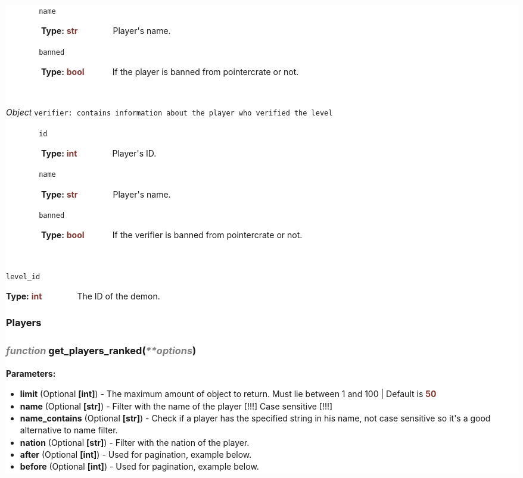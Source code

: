 &nbsp;&nbsp;&nbsp;&nbsp;&nbsp;&nbsp;&nbsp;&nbsp;&nbsp;&nbsp;&nbsp;&nbsp;&nbsp;&nbsp;`name`

&nbsp;&nbsp;&nbsp;&nbsp;&nbsp;&nbsp;&nbsp;&nbsp;&nbsp;&nbsp;&nbsp;&nbsp;&nbsp;&nbsp;
__Type:__ <span style="font-weight: bold; color: #813832">str</span>
&nbsp;&nbsp;&nbsp;&nbsp;&nbsp;&nbsp;&nbsp;&nbsp;&nbsp;&nbsp;&nbsp;&nbsp;&nbsp;&nbsp;Player's name.

&nbsp;&nbsp;&nbsp;&nbsp;&nbsp;&nbsp;&nbsp;&nbsp;&nbsp;&nbsp;&nbsp;&nbsp;&nbsp;&nbsp;`banned`

&nbsp;&nbsp;&nbsp;&nbsp;&nbsp;&nbsp;&nbsp;&nbsp;&nbsp;&nbsp;&nbsp;&nbsp;&nbsp;&nbsp;
__Type:__ <span style="font-weight: bold; color: #813832">bool</span>
&nbsp;&nbsp;&nbsp;&nbsp;&nbsp;&nbsp;&nbsp;&nbsp;&nbsp;&nbsp;&nbsp;If the player is banned from pointercrate or not.

&nbsp;

*Object* `verifier: contains information about the player who verified the level`

&nbsp;&nbsp;&nbsp;&nbsp;&nbsp;&nbsp;&nbsp;&nbsp;&nbsp;&nbsp;&nbsp;&nbsp;&nbsp;&nbsp;`id`

&nbsp;&nbsp;&nbsp;&nbsp;&nbsp;&nbsp;&nbsp;&nbsp;&nbsp;&nbsp;&nbsp;&nbsp;&nbsp;&nbsp;
__Type:__ <span style="font-weight: bold; color: #813832">int</span>
&nbsp;&nbsp;&nbsp;&nbsp;&nbsp;&nbsp;&nbsp;&nbsp;&nbsp;&nbsp;&nbsp;&nbsp;&nbsp;&nbsp;Player's ID.

&nbsp;&nbsp;&nbsp;&nbsp;&nbsp;&nbsp;&nbsp;&nbsp;&nbsp;&nbsp;&nbsp;&nbsp;&nbsp;&nbsp;`name`

&nbsp;&nbsp;&nbsp;&nbsp;&nbsp;&nbsp;&nbsp;&nbsp;&nbsp;&nbsp;&nbsp;&nbsp;&nbsp;&nbsp;
__Type:__ <span style="font-weight: bold; color: #813832">str</span>
&nbsp;&nbsp;&nbsp;&nbsp;&nbsp;&nbsp;&nbsp;&nbsp;&nbsp;&nbsp;&nbsp;&nbsp;&nbsp;&nbsp;Player's name.

&nbsp;&nbsp;&nbsp;&nbsp;&nbsp;&nbsp;&nbsp;&nbsp;&nbsp;&nbsp;&nbsp;&nbsp;&nbsp;&nbsp;`banned`

&nbsp;&nbsp;&nbsp;&nbsp;&nbsp;&nbsp;&nbsp;&nbsp;&nbsp;&nbsp;&nbsp;&nbsp;&nbsp;&nbsp;
__Type:__ <span style="font-weight: bold; color: #813832">bool</span>
&nbsp;&nbsp;&nbsp;&nbsp;&nbsp;&nbsp;&nbsp;&nbsp;&nbsp;&nbsp;&nbsp;If the verifier is banned from pointercrate or not.

&nbsp;

`level_id`

__Type:__ <span style="font-weight: bold; color: #813832">int</span>
&nbsp;&nbsp;&nbsp;&nbsp;&nbsp;&nbsp;&nbsp;&nbsp;&nbsp;&nbsp;&nbsp;&nbsp;&nbsp;&nbsp;The ID of the demon.

### <span id="players">Players</span>

### <span style="color: grey">*function*</span> get_players_ranked(<span style="color: grey">*\*\*options*</span>)

**Parameters:**
<ul>
    <li><span style="font-weight: bold;">limit</span> (Optional <span style="font-weight: bold;">[int]</span>) - The maximum amount of object to return. Must lie between 1 and 100 | Default is <span style="font-weight: bold; color: #813832;">50</span></li>
    <li><span style="font-weight: bold;">name</span> (Optional <span style="font-weight: bold;">[str]</span>) - Filter with the name of the player [!!!] Case sensitive [!!!]</li>
    <li><span style="font-weight: bold;">name_contains</span> (Optional <span style="font-weight: bold;">[str]</span>) - Check if a player has the specified string in his name, not case sensitive 
        so it's a good alternative to name filter.</li>
    <li><span style="font-weight: bold;">nation</span> (Optional <span style="font-weight: bold;">[str]</span>) - Filter with the nation of the player.</li>
    <li><span style="font-weight: bold;">after</span> (Optional <span style="font-weight: bold;">[int]</span>) - Used for pagination, example below.</li>
    <li><span style="font-weight: bold;">before</span> (Optional <span style="font-weight: bold;">[int]</span>) - Used for pagination, example below.</li>
</ul> 


[contributors-shield]: https://img.shields.io/github/contributors/bretheskevin/pointercrate.py.svg?style=for-the-badge
[contributors-url]: https://github.com/bretheskevin/pointercrate.py/graphs/contributors
[forks-shield]: https://img.shields.io/github/forks/bretheskevin/pointercrate.py.svg?style=for-the-badge
[forks-url]: https://github.com/bretheskevin/pointercrate.py/network/members
[stars-shield]: https://img.shields.io/github/stars/bretheskevin/pointercrate.py.svg?style=for-the-badge
[stars-url]: https://github.com/bretheskevin/pointercrate.py/stargazers
[issues-shield]: https://img.shields.io/github/issues/bretheskevin/pointercrate.py/pointercrate.py.svg?style=for-the-badge
[issues-url]: https://github.com/bretheskevin/pointercrate.py/issues
[license-shield]: https://img.shields.io/github/license/bretheskevin/pointercrate.py.svg?style=for-the-badge
[license-url]: https://github.com/bretheskevin/pointercrate.py/blob/master/LICENSE
[linkedin-shield]: https://img.shields.io/badge/-LinkedIn-black.svg?style=for-the-badge&logo=linkedin&colorB=555
[linkedin-url]: https://www.linkedin.com/in/bretheskevin